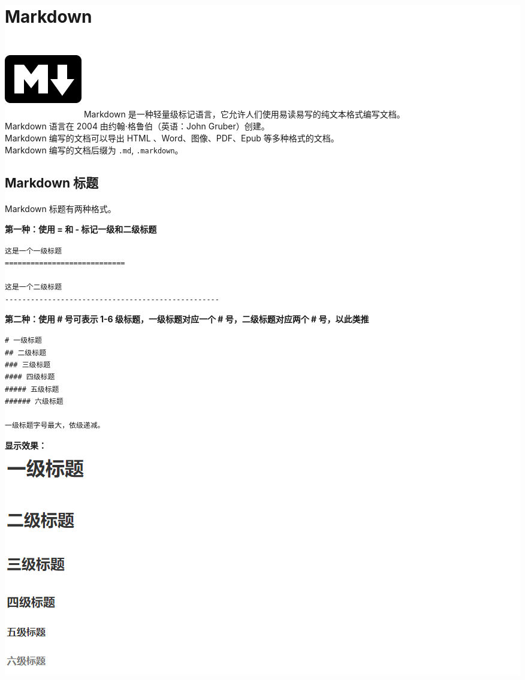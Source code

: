 


# Markdown

![markdown](../../images/markdown/markdown.png)
Markdown 是一种轻量级标记语言，它允许人们使用易读易写的纯文本格式编写文档。  
Markdown 语言在 2004 由约翰·格鲁伯（英语：John Gruber）创建。  
Markdown 编写的文档可以导出 HTML 、Word、图像、PDF、Epub 等多种格式的文档。  
Markdown 编写的文档后缀为 `.md`, `.markdown`。

## Markdown 标题

Markdown 标题有两种格式。

**第一种：使用 = 和 - 标记一级和二级标题**

```
这是一个一级标题
============================

这是一个二级标题
--------------------------------------------------

```
**第二种：使用 # 号可表示 1-6 级标题，一级标题对应一个 # 号，二级标题对应两个 # 号，以此类推**
```
# 一级标题
## 二级标题
### 三级标题
#### 四级标题
##### 五级标题
###### 六级标题

一级标题字号最大，依级递减。

```

**显示效果：**  
![markdown 标题](../../images/markdown/title.png)